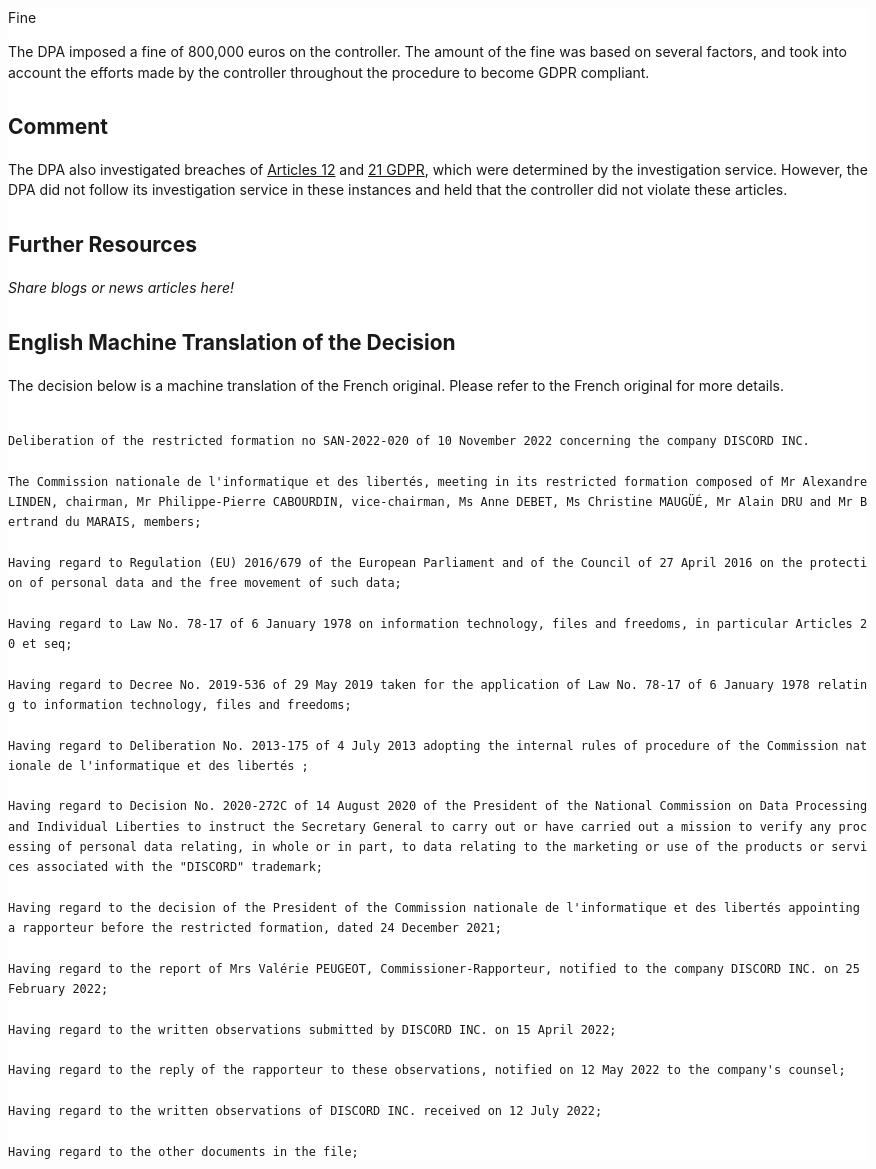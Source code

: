 Fine

The DPA imposed a fine of 800,000 euros on the controller. The amount of the fine was based on several factors, and took into account the efforts made by the controller throughout the procedure to become GDPR compliant.

## Comment

The DPA also investigated breaches of [Articles 12](/index.php?title=Article_12_GDPR "Article 12 GDPR") and [21 GDPR](/index.php?title=Article_21_GDPR "Article 21 GDPR"), which were determined by the investigation service. However, the DPA did not follow its investigation service in these instances and held that the controller did not violate these articles.

## Further Resources

_Share blogs or news articles here!_

## English Machine Translation of the Decision

The decision below is a machine translation of the French original. Please refer to the French original for more details.

```

Deliberation of the restricted formation no SAN-2022-020 of 10 November 2022 concerning the company DISCORD INC.

The Commission nationale de l'informatique et des libertés, meeting in its restricted formation composed of Mr Alexandre LINDEN, chairman, Mr Philippe-Pierre CABOURDIN, vice-chairman, Ms Anne DEBET, Ms Christine MAUGÜÉ, Mr Alain DRU and Mr Bertrand du MARAIS, members;

Having regard to Regulation (EU) 2016/679 of the European Parliament and of the Council of 27 April 2016 on the protection of personal data and the free movement of such data;

Having regard to Law No. 78-17 of 6 January 1978 on information technology, files and freedoms, in particular Articles 20 et seq;

Having regard to Decree No. 2019-536 of 29 May 2019 taken for the application of Law No. 78-17 of 6 January 1978 relating to information technology, files and freedoms;

Having regard to Deliberation No. 2013-175 of 4 July 2013 adopting the internal rules of procedure of the Commission nationale de l'informatique et des libertés ;

Having regard to Decision No. 2020-272C of 14 August 2020 of the President of the National Commission on Data Processing and Individual Liberties to instruct the Secretary General to carry out or have carried out a mission to verify any processing of personal data relating, in whole or in part, to data relating to the marketing or use of the products or services associated with the "DISCORD" trademark;

Having regard to the decision of the President of the Commission nationale de l'informatique et des libertés appointing a rapporteur before the restricted formation, dated 24 December 2021;

Having regard to the report of Mrs Valérie PEUGEOT, Commissioner-Rapporteur, notified to the company DISCORD INC. on 25 February 2022;

Having regard to the written observations submitted by DISCORD INC. on 15 April 2022;

Having regard to the reply of the rapporteur to these observations, notified on 12 May 2022 to the company's counsel;

Having regard to the written observations of DISCORD INC. received on 12 July 2022;

Having regard to the other documents in the file;

```